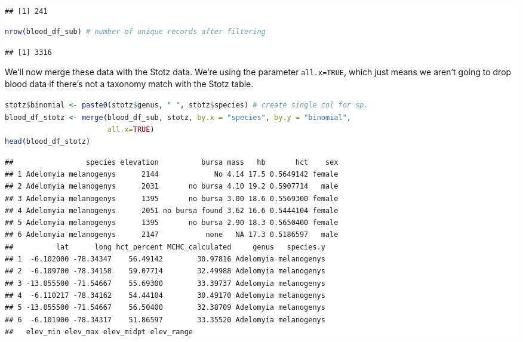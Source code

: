     ## [1] 241

``` r
nrow(blood_df_sub) # number of unique records after filtering
```

    ## [1] 3316

We’ll now merge these data with the Stotz data. We’re using the
parameter `all.x=TRUE`, which just means we aren’t going to drop blood
data if there’s not a taxonomy match with the Stotz table.

``` r
stotz$binomial <- paste0(stotz$genus, " ", stotz$species) # create single col for sp.
blood_df_stotz <- merge(blood_df_sub, stotz, by.x = "species", by.y = "binomial", 
                        all.x=TRUE)
head(blood_df_stotz)
```

    ##                 species elevation          bursa mass   hb       hct    sex
    ## 1 Adelomyia melanogenys      2144             No 4.14 17.5 0.5649142 female
    ## 2 Adelomyia melanogenys      2031       no bursa 4.10 19.2 0.5907714   male
    ## 3 Adelomyia melanogenys      1395       no bursa 3.00 18.6 0.5569300 female
    ## 4 Adelomyia melanogenys      2051 no bursa found 3.62 16.6 0.5444104 female
    ## 5 Adelomyia melanogenys      1395       no bursa 2.90 18.3 0.5650400 female
    ## 6 Adelomyia melanogenys      2147           none   NA 17.3 0.5186597   male
    ##          lat      long hct_percent MCHC_calculated     genus   species.y
    ## 1  -6.102000 -78.34347    56.49142        30.97816 Adelomyia melanogenys
    ## 2  -6.109700 -78.34158    59.07714        32.49988 Adelomyia melanogenys
    ## 3 -13.055500 -71.54667    55.69300        33.39737 Adelomyia melanogenys
    ## 4  -6.110217 -78.34162    54.44104        30.49170 Adelomyia melanogenys
    ## 5 -13.055500 -71.54667    56.50400        32.38709 Adelomyia melanogenys
    ## 6  -6.101900 -78.34317    51.86597        33.35520 Adelomyia melanogenys
    ##   elev_min elev_max elev_midpt elev_range
